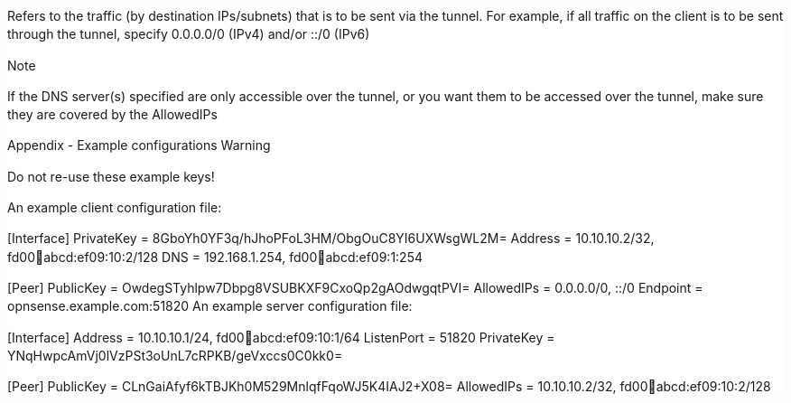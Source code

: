 Refers to the traffic (by destination IPs/subnets) that is to be sent via the tunnel. For example, if all traffic on the client is to be sent through the tunnel, specify 0.0.0.0/0 (IPv4) and/or ::/0 (IPv6)

Note

If the DNS server(s) specified are only accessible over the tunnel, or you want them to be accessed over the tunnel, make sure they are covered by the AllowedIPs

Appendix - Example configurations
Warning

Do not re-use these example keys!

An example client configuration file:

[Interface]
PrivateKey = 8GboYh0YF3q/hJhoPFoL3HM/ObgOuC8YI6UXWsgWL2M=
Address = 10.10.10.2/32, fd00:1234:abcd:ef09:10:2/128
DNS = 192.168.1.254, fd00:1234:abcd:ef09:1:254

[Peer]
PublicKey = OwdegSTyhlpw7Dbpg8VSUBKXF9CxoQp2gAOdwgqtPVI=
AllowedIPs = 0.0.0.0/0, ::/0
Endpoint = opnsense.example.com:51820
An example server configuration file:

[Interface]
Address = 10.10.10.1/24, fd00:1234:abcd:ef09:10:1/64
ListenPort = 51820
PrivateKey = YNqHwpcAmVj0lVzPSt3oUnL7cRPKB/geVxccs0C0kk0=

[Peer]
PublicKey = CLnGaiAfyf6kTBJKh0M529MnlqfFqoWJ5K4IAJ2+X08=
AllowedIPs = 10.10.10.2/32, fd00:1234:abcd:ef09:10:2/128
